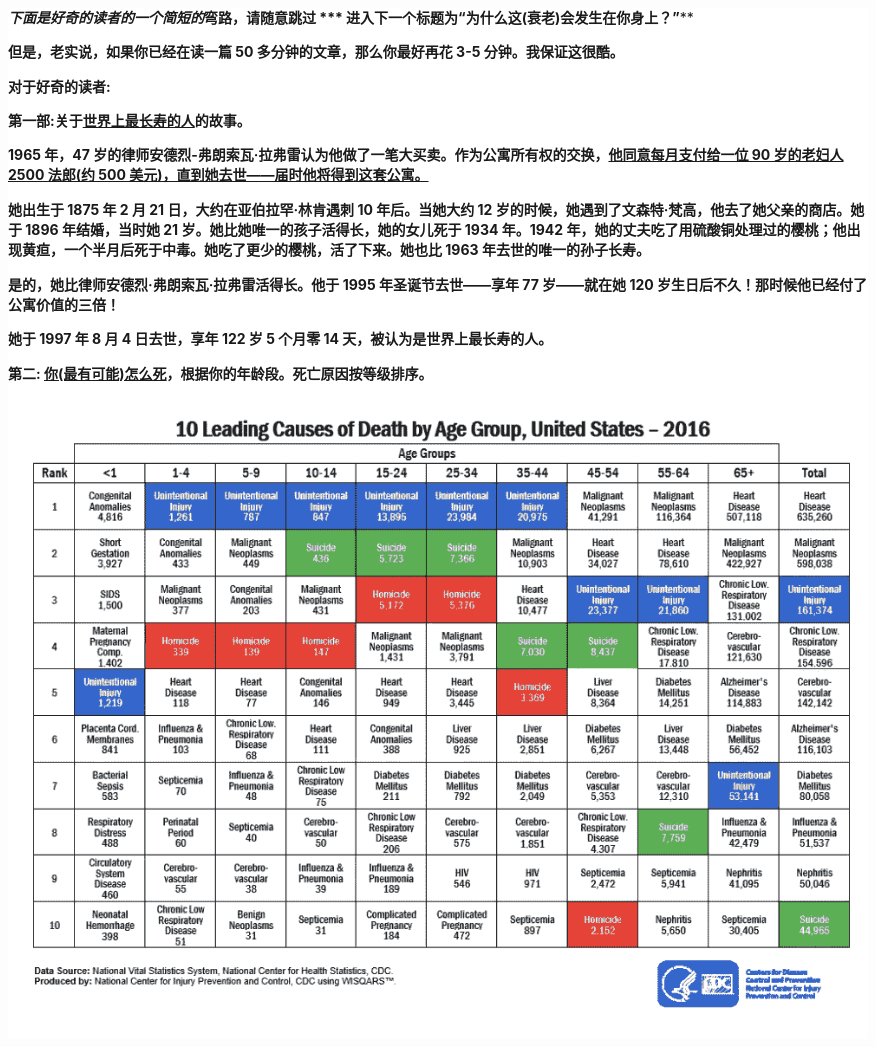 ******下面是好奇的读者的一个*简短的*弯路，请随意跳过 *** 进入下一个标题为“为什么这(衰老)会发生在你身上？”******

****但是，老实说，如果你已经在读一篇 50 多分钟的文章，那么你最好再花 3-5 分钟。我保证这很酷。****

******对于好奇的读者:******

****第一部:关于[世界上最长寿的人](https://en.wikipedia.org/wiki/Jeanne_Calment)的故事。****

****1965 年，47 岁的律师安德烈-弗朗索瓦·拉弗雷认为他做了一笔大买卖。作为公寓所有权的交换，[他同意每月支付给一位 90 岁的老妇人 2500 法郎(约 500 美元)，直到她去世——届时他将得到这套公寓。](https://www.nytimes.com/1995/12/29/world/a-120-year-lease-on-life-outlasts-apartment-heir.html)****

****她出生于 1875 年 2 月 21 日，大约在亚伯拉罕·林肯遇刺 10 年后。当她大约 12 岁的时候，她遇到了文森特·梵高，他去了她父亲的商店。她于 1896 年结婚，当时她 21 岁。她比她唯一的孩子活得长，她的女儿死于 1934 年。1942 年，她的丈夫吃了用硫酸铜处理过的樱桃；他出现黄疸，一个半月后死于中毒。她吃了更少的樱桃，活了下来。她也比 1963 年去世的唯一的孙子长寿。****

****是的，她比律师安德烈·弗朗索瓦·拉弗雷活得长。他于 1995 年圣诞节去世——享年 77 岁——就在她 120 岁生日后不久！那时候他已经付了公寓价值的三倍！****

****她于 1997 年 8 月 4 日去世，享年 122 岁 5 个月零 14 天，被认为是世界上最长寿的人。****

******第二:** [你(最有可能)怎么死](https://www.cdc.gov/injury/images/lc-charts/leading_causes_of_death_age_group_2016_1056w814h.gif)，根据你的年龄段。死亡原因按等级排序。****

****![](img/c10525f658dc7e04a1ef466e4b4b6b2e.png)****
